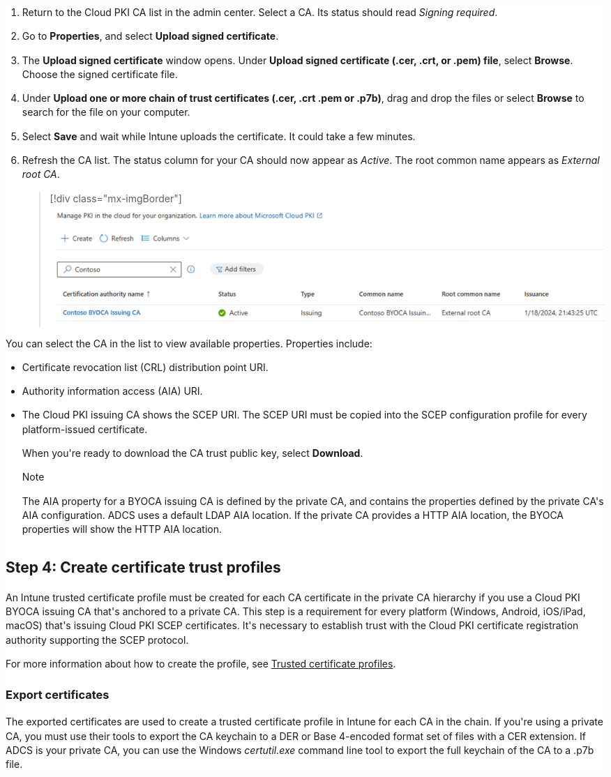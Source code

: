 1. Return to the Cloud PKI CA list in the admin center. Select a CA. Its status should read *Signing required*.
1. Go to **Properties**, and select **Upload signed certificate**.
1. The **Upload signed certificate** window opens.  Under **Upload signed certificate (.cer, .crt, or .pem) file**, select **Browse**. Choose the signed certificate file.

1. Under **Upload one or more chain of trust certificates (.cer, .crt .pem or .p7b)**, drag and drop the files or select **Browse** to search for the file on your computer.  
1. Select **Save** and wait while Intune uploads the certificate. It could take a few minutes.
1. Refresh the CA list. The status column for your CA should now appear as *Active*. The root common name appears as *External root CA*.

      > [!div class="mx-imgBorder"]
      > ![Image showing the newly created CA in admin center.](./media/microsoft-cloud-pki/refresh-ca-intune.png)  

You can select the CA in the list to view available properties. Properties include:

- Certificate revocation list (CRL) distribution point URI.
- Authority information access (AIA) URI.
- The Cloud PKI issuing CA shows the SCEP URI. The SCEP URI must be copied into the SCEP configuration profile for every platform-issued certificate.

   When you're ready to download the CA trust public key, select **Download**.  

   >[!NOTE]
   > The AIA property for a BYOCA issuing CA is defined by the private CA, and contains the properties defined by the private CA's AIA configuration.  ADCS uses a default LDAP AIA location. If the private CA provides a HTTP AIA location, the BYOCA properties will show the HTTP AIA location.  

## Step 4: Create certificate trust profiles  

An Intune trusted certificate profile must be created for each CA certificate in the private CA hierarchy if you use a Cloud PKI BYOCA issuing CA that's anchored to a private CA. This step is a requirement for every platform (Windows, Android, iOS/iPad, macOS) that's issuing Cloud PKI SCEP certificates. It's necessary to establish trust with the Cloud PKI certificate registration authority supporting the SCEP protocol.  

For more information about how to create the profile, see [Trusted certificate profiles](certificates-trusted-root.md#to-create-a-trusted-certificate-profile).  

### Export certificates

The exported certificates are used to create a trusted certificate profile in Intune for each CA in the chain. If you're using a private CA, you must use their tools to export the CA keychain to a DER or Base 4-encoded format set of files with a CER extension. If ADCS is your private CA, you can use the Windows *certutil.exe* command line tool to export the full keychain of the CA to a .p7b file.  
